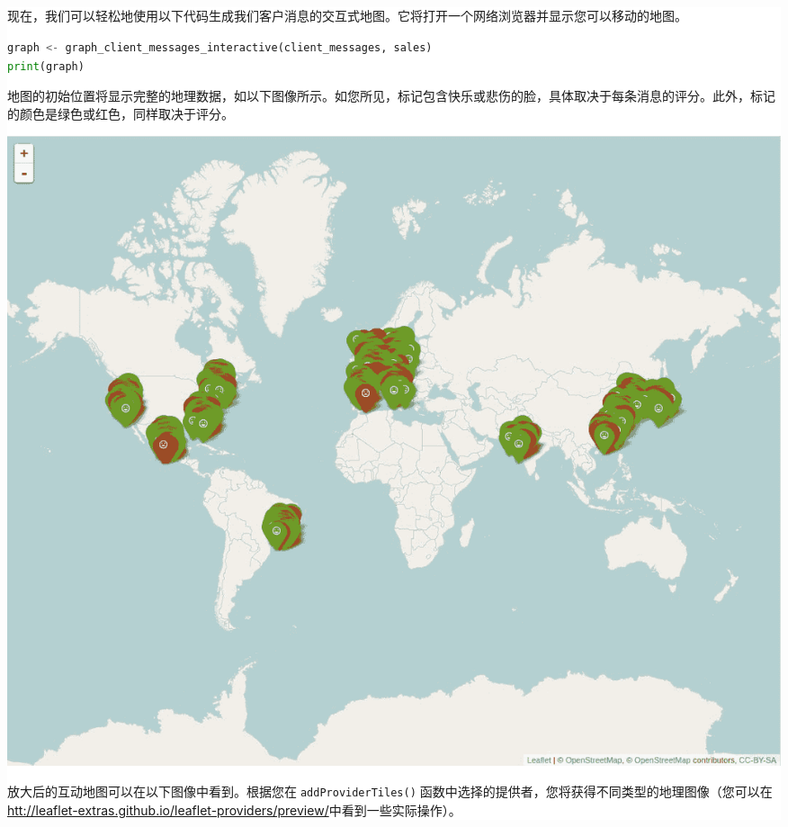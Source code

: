 现在，我们可以轻松地使用以下代码生成我们客户消息的交互式地图。它将打开一个网络浏览器并显示您可以移动的地图。

```py
graph <- graph_client_messages_interactive(client_messages, sales)
print(graph)
```

地图的初始位置将显示完整的地理数据，如以下图像所示。如您所见，标记包含快乐或悲伤的脸，具体取决于每条消息的评分。此外，标记的颜色是绿色或红色，同样取决于评分。

![高科技地球仪](img/00044.jpeg)

放大后的互动地图可以在以下图像中看到。根据您在 `addProviderTiles()` 函数中选择的提供者，您将获得不同类型的地理图像（您可以在[htt://leaflet-extras.github.io/leaflet-providers/preview/](http://leaflet-extras.github.io/leaflet-providers/preview/)中看到一些实际操作）。
